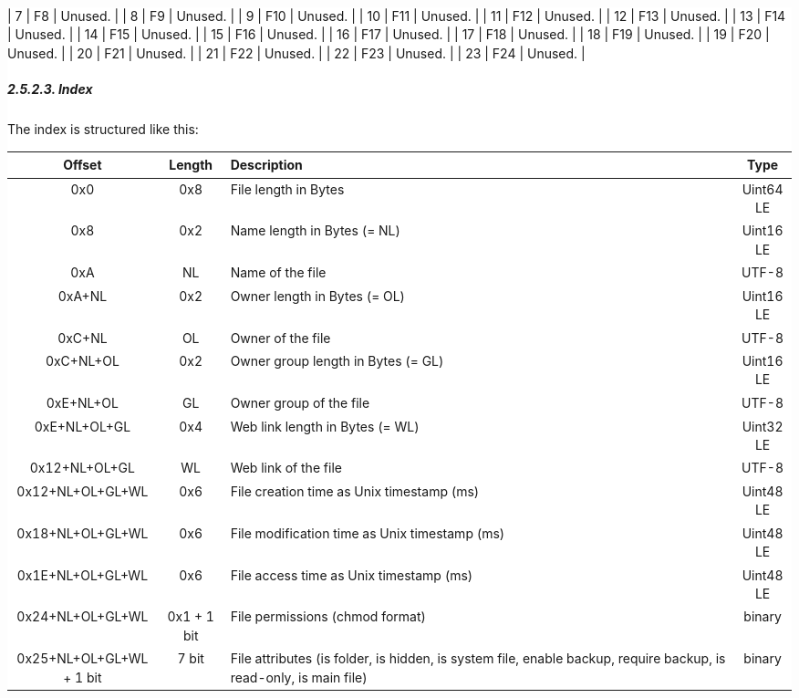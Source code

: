 |  7  | F8                               | Unused.                                                            |
|  8  | F9                               | Unused.                                                            |
|  9  | F10                              | Unused.                                                            |
| 10  | F11                              | Unused.                                                            |
| 11  | F12                              | Unused.                                                            |
| 12  | F13                              | Unused.                                                            |
| 13  | F14                              | Unused.                                                            |
| 14  | F15                              | Unused.                                                            |
| 15  | F16                              | Unused.                                                            |
| 16  | F17                              | Unused.                                                            |
| 17  | F18                              | Unused.                                                            |
| 18  | F19                              | Unused.                                                            |
| 19  | F20                              | Unused.                                                            |
| 20  | F21                              | Unused.                                                            |
| 21  | F22                              | Unused.                                                            |
| 22  | F23                              | Unused.                                                            |
| 23  | F24                              | Unused.                                                            |

##### 2.5.2.3. Index

The index is structured like this:

|          Offset          |   Length    | Description                                                                                                       |   Type   |
| :----------------------: | :---------: | :---------------------------------------------------------------------------------------------------------------- | :------: |
|           0x0            |     0x8     | File length in Bytes                                                                                              | Uint64LE |
|           0x8            |     0x2     | Name length in Bytes (= NL)                                                                                       | Uint16LE |
|           0xA            |     NL      | Name of the file                                                                                                  |  UTF-8   |
|          0xA+NL          |     0x2     | Owner length in Bytes (= OL)                                                                                      | Uint16LE |
|          0xC+NL          |     OL      | Owner of the file                                                                                                 |  UTF-8   |
|        0xC+NL+OL         |     0x2     | Owner group length in Bytes (= GL)                                                                                | Uint16LE |
|        0xE+NL+OL         |     GL      | Owner group of the file                                                                                           |  UTF-8   |
|       0xE+NL+OL+GL       |     0x4     | Web link length in Bytes (= WL)                                                                                   | Uint32LE |
|      0x12+NL+OL+GL       |     WL      | Web link of the file                                                                                              |  UTF-8   |
|     0x12+NL+OL+GL+WL     |     0x6     | File creation time as Unix timestamp (ms)                                                                         | Uint48LE |
|     0x18+NL+OL+GL+WL     |     0x6     | File modification time as Unix timestamp (ms)                                                                     | Uint48LE |
|     0x1E+NL+OL+GL+WL     |     0x6     | File access time as Unix timestamp (ms)                                                                           | Uint48LE |
|     0x24+NL+OL+GL+WL     | 0x1 + 1 bit | File permissions (chmod format)                                                                                   |  binary  |
| 0x25+NL+OL+GL+WL + 1 bit |    7 bit    | File attributes (is folder, is hidden, is system file, enable backup, require backup, is read-only, is main file) |  binary  |
